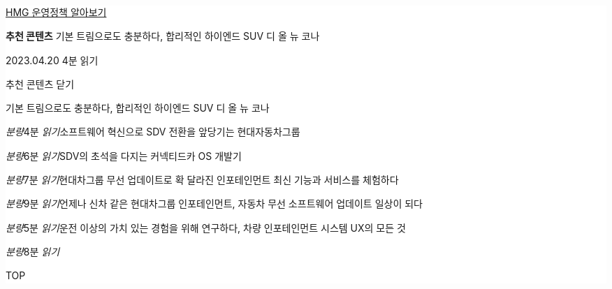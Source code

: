 [HMG 운영정책 알아보기](/footer/operationRegist)



**추천 콘텐츠**
기본 트림으로도 충분하다, 합리적인 하이엔드 SUV 디 올 뉴 코나

2023.04.20
4분 읽기

추천 콘텐츠 닫기

기본 트림으로도 충분하다, 합리적인 하이엔드 SUV 디 올 뉴 코나

*분량*4분 *읽기*소프트웨어 혁신으로 SDV 전환을 앞당기는 현대자동차그룹

*분량*6분 *읽기*SDV의 초석을 다지는 커넥티드카 OS 개발기

*분량*7분 *읽기*현대차그룹 무선 업데이트로 확 달라진 인포테인먼트 최신 기능과 서비스를 체험하다

*분량*9분 *읽기*언제나 신차 같은 현대차그룹 인포테인먼트, 자동차 무선 소프트웨어 업데이트 일상이 되다

*분량*5분 *읽기*운전 이상의 가치 있는 경험을 위해 연구하다, 차량 인포테인먼트 시스템 UX의 모든 것

*분량*8분 *읽기*

TOP
